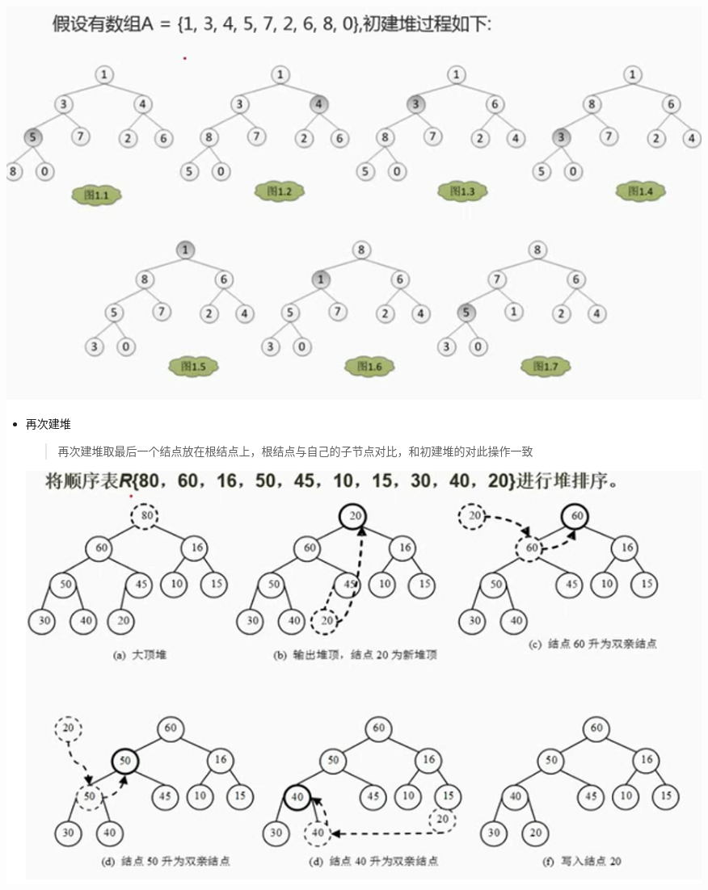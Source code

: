   ![1552644101647](/assets/images/RuanKao_note/1552644101647.png)

* 再次建堆

  > 再次建堆取最后一个结点放在根结点上，根结点与自己的子节点对比，和初建堆的对此操作一致

  ![1552644453445](/assets/images/RuanKao_note/1552644453445.png)
